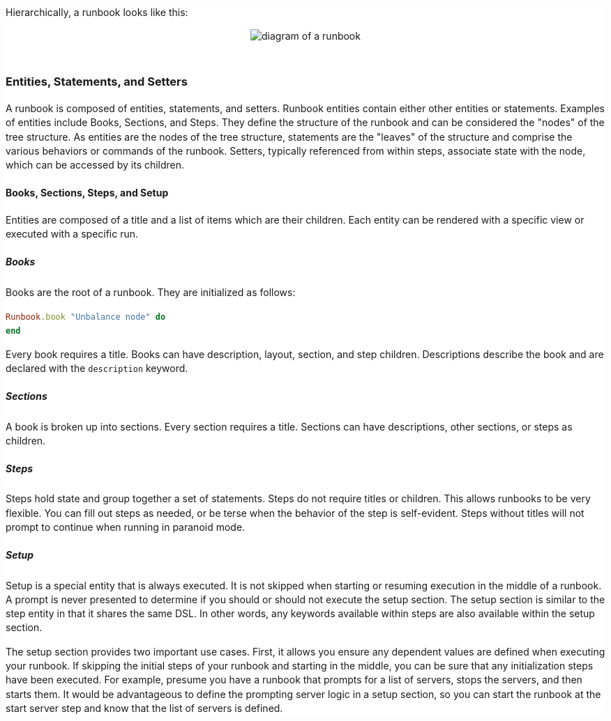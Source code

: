 Hierarchically, a runbook looks like this:

<div align="center">
  <img width="600" src="images/runbook_anatomy_diagram.png" alt="diagram of a runbook" />
</div>
<br>

### Entities, Statements, and Setters

A runbook is composed of entities, statements, and setters. Runbook entities contain either other entities or statements. Examples of entities include Books, Sections, and Steps. They define the structure of the runbook and can be considered the "nodes" of the tree structure. As entities are the nodes of the tree structure, statements are the "leaves" of the structure and comprise the various behaviors or commands of the runbook. Setters, typically referenced from within steps, associate state with the node, which can be accessed by its children.

#### Books, Sections, Steps, and Setup

Entities are composed of a title and a list of items which are their children. Each entity can be rendered with a specific view or executed with a specific run.

##### Books

Books are the root of a runbook. They are initialized as follows:

```ruby
Runbook.book "Unbalance node" do
end
```

Every book requires a title. Books can have description, layout, section, and step children. Descriptions describe the book and are declared with the `description` keyword.

##### Sections

A book is broken up into sections. Every section requires a title. Sections can have descriptions, other sections, or steps as children.

##### Steps

Steps hold state and group together a set of statements. Steps do not require titles or children. This allows runbooks to be very flexible. You can fill out steps as needed, or be terse when the behavior of the step is self-evident. Steps without titles will not prompt to continue when running in paranoid mode.

##### Setup

Setup is a special entity that is always executed. It is not skipped when starting or resuming execution in the middle of a runbook. A prompt is never presented to determine if you should or should not execute the setup section. The setup section is similar to the step entity in that it shares the same DSL. In other words, any keywords available within steps are also available within the setup section.

The setup section provides two important use cases. First, it allows you ensure any dependent values are defined when executing your runbook. If skipping the initial steps of your runbook and starting in the middle, you can be sure that any initialization steps have been executed. For example, presume you have a runbook that prompts for a list of servers, stops the servers, and then starts them. It would be advantageous to define the prompting server logic in a setup section, so you can start the runbook at the start server step and know that the list of servers is defined.
